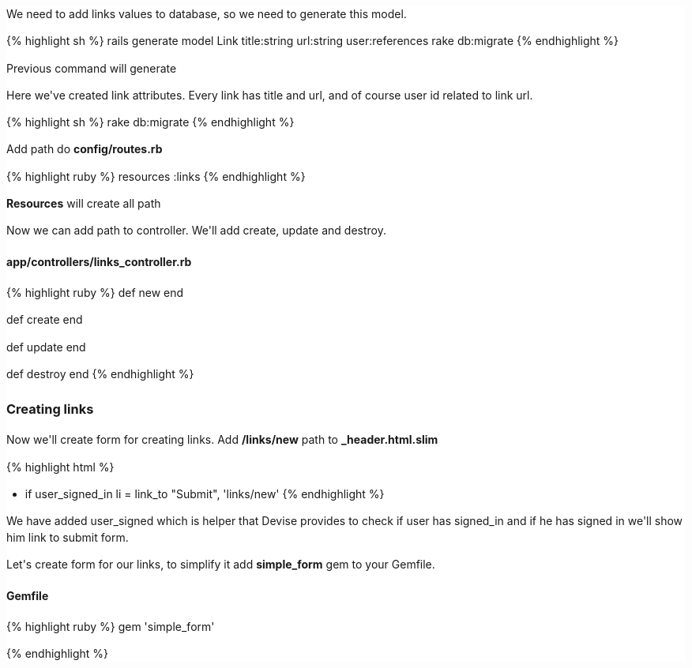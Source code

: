 We need to add links values to database, so we need to generate this model.

{% highlight sh %}
rails generate model Link title:string url:string user:references
rake db:migrate
{% endhighlight %}

Previous command will generate

Here we've created link attributes. Every link has title and url, and of course user id related to link url.

{% highlight sh %}
rake db:migrate
{% endhighlight %}



Add path do **config/routes.rb**

{% highlight ruby %}
resources :links
{% endhighlight %}

**Resources** will create all path

Now we can add path to controller. We'll add create, update and destroy.

#### app/controllers/links_controller.rb


{% highlight ruby %}
def new
end

def create
end

def update
end

def destroy
end
{% endhighlight %}

### Creating links

Now we'll create form for creating links. Add **/links/new** path to **_header.html.slim**

{% highlight html %}
- if user_signed_in
  li = link_to "Submit", 'links/new'
{% endhighlight %}

We have added user_signed which is helper that Devise provides to check if user has signed_in and if he has signed in we'll show him link to submit form.

Let's create form for our links, to simplify it add **simple_form** gem to your Gemfile.

#### Gemfile
{% highlight ruby %}
gem 'simple_form'

{% endhighlight %}
